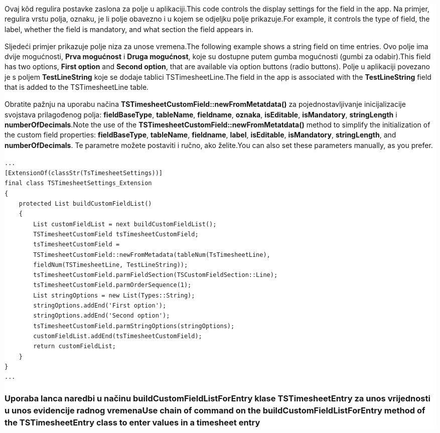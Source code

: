<span data-ttu-id="8f936-222">Ovaj kôd regulira postavke zaslona za polje u aplikaciji.</span><span class="sxs-lookup"><span data-stu-id="8f936-222">This code controls the display settings for the field in the app.</span></span> <span data-ttu-id="8f936-223">Na primjer, regulira vrstu polja, oznaku, je li polje obavezno i u kojem se odjeljku polje prikazuje.</span><span class="sxs-lookup"><span data-stu-id="8f936-223">For example, it controls the type of field, the label, whether the field is mandatory, and what section the field appears in.</span></span>

<span data-ttu-id="8f936-224">Sljedeći primjer prikazuje polje niza za unose vremena.</span><span class="sxs-lookup"><span data-stu-id="8f936-224">The following example shows a string field on time entries.</span></span> <span data-ttu-id="8f936-225">Ovo polje ima dvije mogućnosti, **Prva mogućnost** i **Druga mogućnost**, koje su dostupne putem gumba mogućnosti (gumbi za odabir).</span><span class="sxs-lookup"><span data-stu-id="8f936-225">This field has two options, **First option** and **Second option**, that are available via option buttons (radio buttons).</span></span> <span data-ttu-id="8f936-226">Polje u aplikaciji povezano je s poljem **TestLineString** koje se dodaje tablici TSTimesheetLine.</span><span class="sxs-lookup"><span data-stu-id="8f936-226">The field in the app is associated with the **TestLineString** field that is added to the TSTimesheetLine table.</span></span>

<span data-ttu-id="8f936-227">Obratite pažnju na uporabu načina **TSTimesheetCustomField::newFromMetatdata()** za pojednostavljivanje inicijalizacije svojstava prilagođenog polja: **fieldBaseType**, **tableName**, **fieldname**, **oznaka**, **isEditable**, **isMandatory**, **stringLength** i **numberOfDecimals**.</span><span class="sxs-lookup"><span data-stu-id="8f936-227">Note the use of the **TSTimesheetCustomField::newFromMetatdata()** method to simplify the initialization of the custom field properties: **fieldBaseType**, **tableName**, **fieldname**, **label**, **isEditable**, **isMandatory**, **stringLength**, and **numberOfDecimals**.</span></span> <span data-ttu-id="8f936-228">Te parametre možete postaviti i ručno, ako želite.</span><span class="sxs-lookup"><span data-stu-id="8f936-228">You can also set these parameters manually, as you prefer.</span></span>

```xpp
...
[ExtensionOf(classStr(TsTimesheetSettings))]
final class TSTimesheetSettings_Extension
{
    protected List buildCustomFieldList()
    {
        List customFieldList = next buildCustomFieldList();
        TSTimesheetCustomField tsTimesheetCustomField;
        tsTimesheetCustomField =
        TSTimesheetCustomField::newFromMetadata(tableNum(TsTimesheetLine),
        fieldNum(TSTimesheetLine, TestLineString));
        tsTimesheetCustomField.parmFieldSection(TSCustomFieldSection::Line);
        tsTimesheetCustomField.parmOrderSequence(1);
        List stringOptions = new List(Types::String);
        stringOptions.addEnd('First option');
        stringOptions.addEnd('Second option');
        tsTimesheetCustomField.parmStringOptions(stringOptions);
        customFieldList.addEnd(tsTimesheetCustomField);
        return customFieldList;
    }
}
...
```

### <a name="use-chain-of-command-on-the-buildcustomfieldlistforentry-method-of-the-tstimesheetentry-class-to-enter-values-in-a-timesheet-entry"></a><span data-ttu-id="8f936-229">Uporaba lanca naredbi u načinu buildCustomFieldListForEntry klase TSTimesheetEntry za unos vrijednosti u unos evidencije radnog vremena</span><span class="sxs-lookup"><span data-stu-id="8f936-229">Use chain of command on the buildCustomFieldListForEntry method of the TSTimesheetEntry class to enter values in a timesheet entry</span></span>
